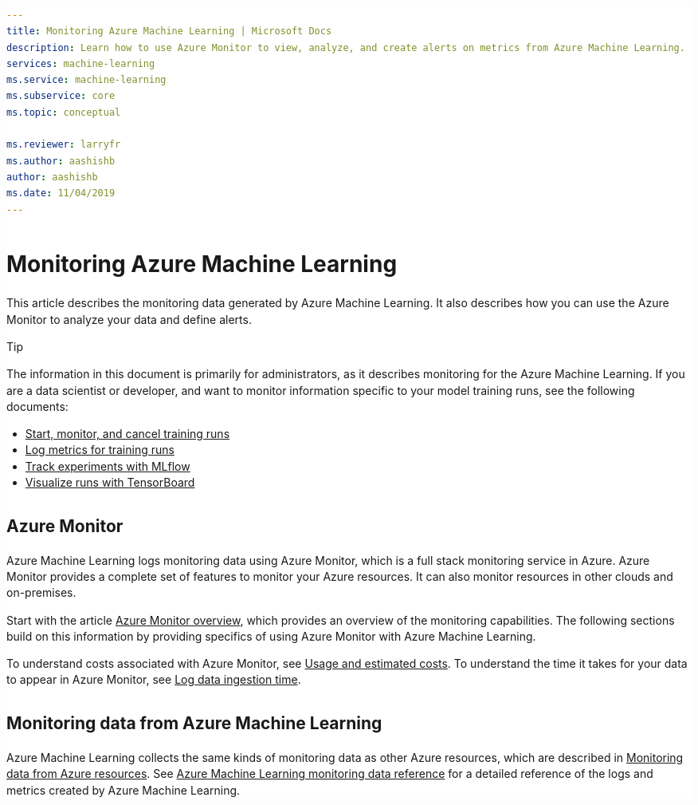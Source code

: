 ```yaml
---
title: Monitoring Azure Machine Learning | Microsoft Docs
description: Learn how to use Azure Monitor to view, analyze, and create alerts on metrics from Azure Machine Learning.
services: machine-learning
ms.service: machine-learning
ms.subservice: core
ms.topic: conceptual

ms.reviewer: larryfr
ms.author: aashishb
author: aashishb
ms.date: 11/04/2019
---
```


# Monitoring Azure Machine Learning

This article describes the monitoring data generated by Azure Machine Learning. It also describes how you can use the Azure Monitor to analyze your data and define alerts.

> [!TIP]
> The information in this document is primarily for administrators, as it describes monitoring for the Azure Machine Learning. If you are a data scientist or developer, and want to monitor information specific to your model training runs, see the following documents:
>
> * [Start, monitor, and cancel training runs](how-to-manage-runs.md)
> * [Log metrics for training runs](how-to-track-experiments.md)
> * [Track experiments with MLflow](how-to-use-mlflow.md)
> * [Visualize runs with TensorBoard](how-to-monitor-tensorboard.md)

## Azure Monitor

Azure Machine Learning logs monitoring data using Azure Monitor, which is a full stack monitoring service in Azure. Azure Monitor provides a complete set of features to monitor your Azure resources. It can also monitor resources in other clouds and on-premises.

Start with the article [Azure Monitor overview](/azure/azure-monitor/overview), which provides an overview of the monitoring capabilities. The following sections build on this information by providing specifics of using Azure Monitor with Azure Machine Learning.

To understand costs associated with Azure Monitor, see [Usage and estimated costs](/azure/azure-monitor/platform/usage-estimated-costs). To understand the time it takes for your data to appear in Azure Monitor, see [Log data ingestion time](/azure/azure-monitor/platform/data-ingestion-time).

## Monitoring data from Azure Machine Learning

Azure Machine Learning collects the same kinds of monitoring data as other Azure resources, which are described in [Monitoring data from Azure resources](/azure/azure-monitor/insights/monitor-azure-resource#monitoring-data). See [Azure Machine Learning monitoring data reference](monitor-resource-reference.md) for a detailed reference of the logs and metrics created by Azure Machine Learning.

